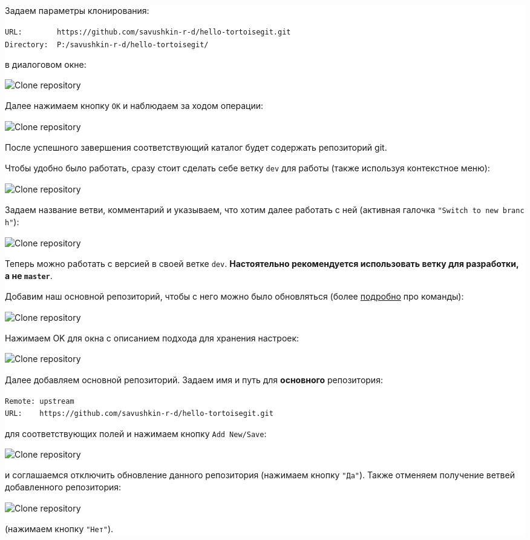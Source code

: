 Задаем параметры клонирования:

```sh
URL:        https://github.com/savushkin-r-d/hello-tortoisegit.git
Directory:  P:/savushkin-r-d/hello-tortoisegit/
```

в диалоговом окне:

![Clone repository](workflow_images/tgit_window_clone.png)

Далее нажимаем кнопку `OK` и наблюдаем за ходом операции:

![Clone repository](workflow_images/tgit_window_clone_res_OK.png)

После успешного завершения соответствующий каталог будет содержать репозиторий git.

Чтобы удобно было работать, сразу стоит сделать себе ветку `dev` для работы (также используя контекстное меню):

![Clone repository](workflow_images/tgit_menu_branch.png)

Задаем название ветви, комментарий и указываем, что хотим далее работать с ней (активная галочка `"Switch to new branch"`):

![Clone repository](workflow_images/tgit_window_branch.png)

Теперь можно работать с версией в своей ветке `dev`. **Настоятельно рекомендуется использовать ветку для разработки, а не `master`**.

Добавим наш основной репозиторий, чтобы с него можно было обновляться (более [подробно](https://git-scm.com/book/ru/v1/Основы-Git-Работа-с-удалёнными-репозиториями) про команды):

![Clone repository](workflow_images/tgit_menu_settings.png)

Нажимаем OK для окна с описанием подхода для хранения настроек:

![Clone repository](workflow_images/tgit_window_conf_info.png)

Далее добавляем основной репозиторий. Задаем имя и путь для **основного** репозитория:

```sh
Remote: upstream
URL:    https://github.com/savushkin-r-d/hello-tortoisegit.git
```

для соответствующих полей и нажимаем кнопку `Add New/Save`:

![Clone repository](workflow_images/tgit_window_remotes.png)

и соглашаемся отключить обновление данного репозитория (нажимаем кнопку `"Да"`). Также отменяем получение ветвей добавленного репозитория:

![Clone repository](workflow_images/tgit_window_fetch_remotes.png)

(нажимаем кнопку `"Нет"`).
